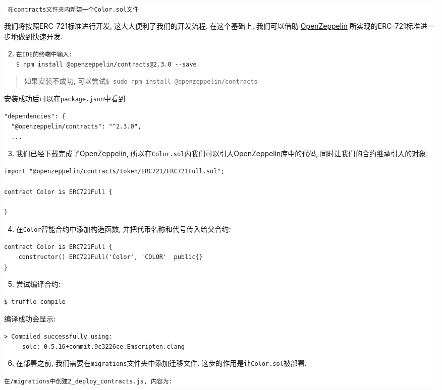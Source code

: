 ```
 在contracts文件夹内新建一个Color.sol文件
 ```

我们将按照ERC-721标准进行开发, 这大大便利了我们的开发流程. 在这个基础上, 我们可以借助 [OpenZeppelin](https://github.com/OpenZeppelin/openzeppelin-contracts) 所实现的ERC-721标准进一步地做到快速开发. 

2. ```
   在IDE的终端中输入:
   $ npm install @openzeppelin/contracts@2.3.0 --save
   ```

> 如果安装不成功, 可以尝试`$ sudo npm install @openzeppelin/contracts`

安装成功后可以在`package.json`中看到

```
"dependencies": {
  "@openzeppelin/contracts": "^2.3.0",
  ...
```

3. 我们已经下载完成了OpenZeppelin, 所以在`Color.sol`内我们可以引入OpenZeppelin库中的代码, 同时让我们的合约继承引入的对象: 

```
import "@openzeppelin/contracts/token/ERC721/ERC721Full.sol";

contract Color is ERC721Full {

}
```

4. 在`Color`智能合约中添加构造函数, 并把代币名称和代号传入给父合约: 

```
contract Color is ERC721Full {
    constructor() ERC721Full('Color', 'COLOR'  public{}
}
```

5. 尝试编译合约: 

```
$ truffle compile
```

编译成功会显示:

```
> Compiled successfully using:
   - solc: 0.5.16+commit.9c3226ce.Emscripten.clang
```

6. 在部署之前, 我们需要在`migrations`文件夹中添加迁移文件. 这步的作用是让`Color.sol`被部署.

```
在/migrations中创建2_deploy_contracts.js, 内容为:
